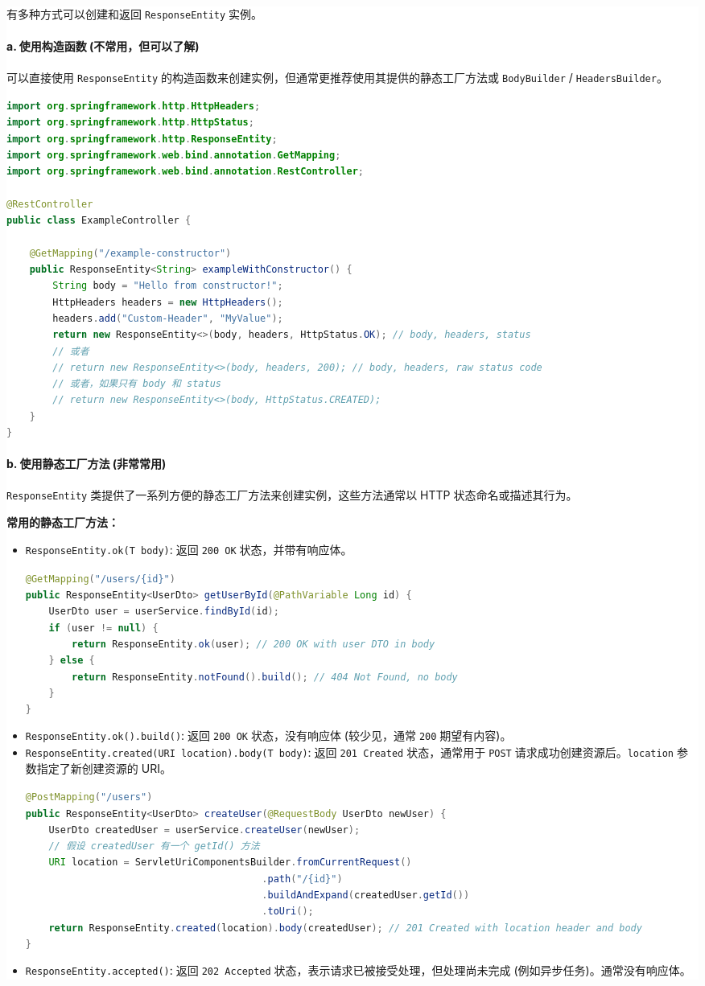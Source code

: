 有多种方式可以创建和返回 `ResponseEntity` 实例。

#### a. 使用构造函数 (不常用，但可以了解)

可以直接使用 `ResponseEntity` 的构造函数来创建实例，但通常更推荐使用其提供的静态工厂方法或 `BodyBuilder` / `HeadersBuilder`。

```java
import org.springframework.http.HttpHeaders;
import org.springframework.http.HttpStatus;
import org.springframework.http.ResponseEntity;
import org.springframework.web.bind.annotation.GetMapping;
import org.springframework.web.bind.annotation.RestController;

@RestController
public class ExampleController {

    @GetMapping("/example-constructor")
    public ResponseEntity<String> exampleWithConstructor() {
        String body = "Hello from constructor!";
        HttpHeaders headers = new HttpHeaders();
        headers.add("Custom-Header", "MyValue");
        return new ResponseEntity<>(body, headers, HttpStatus.OK); // body, headers, status
        // 或者
        // return new ResponseEntity<>(body, headers, 200); // body, headers, raw status code
        // 或者，如果只有 body 和 status
        // return new ResponseEntity<>(body, HttpStatus.CREATED);
    }
}
```

#### b. 使用静态工厂方法 (非常常用)

`ResponseEntity` 类提供了一系列方便的静态工厂方法来创建实例，这些方法通常以 HTTP 状态命名或描述其行为。

**常用的静态工厂方法：**

*   `ResponseEntity.ok(T body)`: 返回 `200 OK` 状态，并带有响应体。
    ```java
    @GetMapping("/users/{id}")
    public ResponseEntity<UserDto> getUserById(@PathVariable Long id) {
        UserDto user = userService.findById(id);
        if (user != null) {
            return ResponseEntity.ok(user); // 200 OK with user DTO in body
        } else {
            return ResponseEntity.notFound().build(); // 404 Not Found, no body
        }
    }
    ```
*   `ResponseEntity.ok().build()`: 返回 `200 OK` 状态，没有响应体 (较少见，通常 `200` 期望有内容)。
*   `ResponseEntity.created(URI location).body(T body)`: 返回 `201 Created` 状态，通常用于 `POST` 请求成功创建资源后。`location` 参数指定了新创建资源的 URI。
    ```java
    @PostMapping("/users")
    public ResponseEntity<UserDto> createUser(@RequestBody UserDto newUser) {
        UserDto createdUser = userService.createUser(newUser);
        // 假设 createdUser 有一个 getId() 方法
        URI location = ServletUriComponentsBuilder.fromCurrentRequest()
                                             .path("/{id}")
                                             .buildAndExpand(createdUser.getId())
                                             .toUri();
        return ResponseEntity.created(location).body(createdUser); // 201 Created with location header and body
    }
    ```
*   `ResponseEntity.accepted()`: 返回 `202 Accepted` 状态，表示请求已被接受处理，但处理尚未完成 (例如异步任务)。通常没有响应体。